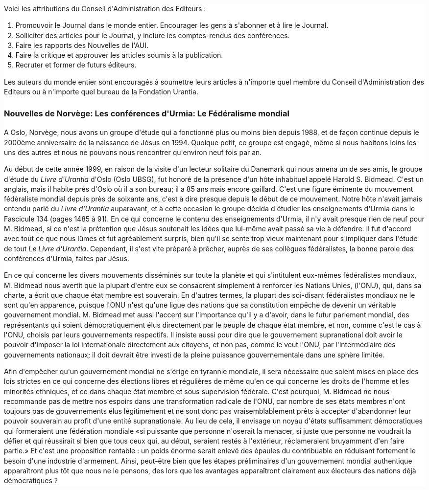 Voici les attributions du Conseil d'Administration des Editeurs :

1. Promouvoir le Journal dans le monde entier. Encourager les gens à s'abonner et à lire le Journal.
2. Solliciter des articles pour le Journal, y inclure les comptes-rendus des conférences.
3. Faire les rapports des Nouvelles de l'AUI.
4. Faire la critique et approuver les articles soumis à la publication.
5. Recruter et former de futurs éditeurs.

Les auteurs du monde entier sont encouragés à soumettre leurs articles à n'importe quel membre du Conseil d'Administration des Editeurs ou à n'importe quel bureau de la Fondation Urantia.

### Nouvelles de Norvège: Les conférences d'Urmia: Le Fédéralisme mondial

A Oslo, Norvège, nous avons un groupe d'étude qui a fonctionné plus ou moins bien depuis 1988, et de façon continue depuis le 2000ème anniversaire de la naissance de Jésus en 1994. Quoique petit, ce groupe est engagé, même si nous habitons loins les uns des autres et nous ne pouvons nous rencontrer qu'environ neuf fois par an.

Au début de cette année 1999, en raison de la visite d'un lecteur solitaire du Danemark qui nous amena un de ses amis, le groupe d'étude du _Livre d'Urantia_ d'Oslo (Oslo UBSG), fut honoré de la présence d'un hôte inhabituel appelé Harold S. Bidmead. C'est un anglais, mais il habite près d'Oslo où il a son bureau; il a 85 ans mais encore gaillard. C'est une figure éminente du mouvement fédéraliste mondial depuis près de soixante ans, c'est à dire presque depuis le début de ce mouvement. Notre hôte n'avait jamais entendu parlé du _Livre d'Urantia_ auparavant, et à cette occasion le groupe décida d'étudier les enseignements d'Urmia dans le Fascicule 134 (pages 1485 à 91). En ce qui concerne le contenu des enseignements d'Urmia, il n'y avait presque rien de neuf pour M. Bidmead, si ce n'est la prétention que Jésus soutenait les idées que lui-même avait passé sa vie à défendre. Il fut d'accord avec tout ce que nous lûmes et fut agréablement surpris, bien qu'il se sente trop vieux maintenant pour s'impliquer dans l'étude de tout _Le Livre d'Urantia_. Cependant, il s'est vite préparé à prêcher, auprès de ses collègues fédéralistes, la bonne parole des conférences d'Urmia, faites par Jésus.

En ce qui concerne les divers mouvements disséminés sur toute la planète et qui s'intitulent eux-mêmes fédéralistes mondiaux, M. Bidmead nous avertit que la plupart d'entre eux se consacrent simplement à renforcer les Nations Unies, (l'ONU), qui, dans sa charte, a écrit que chaque état membre est souverain. En d'autres termes, la plupart des soi-disant fédéralistes mondiaux ne le sont qu'en apparence, puisque l'ONU n'est qu'une ligue des nations que sa constitution empêche de devenir un véritable gouvernement mondial. M. Bidmead met aussi l'accent sur l'importance qu'il y a d'avoir, dans le futur parlement mondial, des représentants qui soient démocratiquement élus directement par le peuple de chaque état membre, et non, comme c'est le cas à l'ONU, choisis par leurs gouvernements respectifs. Il insiste aussi pour dire que le gouvernement supranational doit avoir le pouvoir d'imposer la loi internationale directement aux citoyens, et non pas, comme le veut l'ONU, par l'intermédiaire des gouvernements nationaux; il doit devrait être investi de la pleine puissance gouvernementale dans une sphère limitée.

Afin d'empêcher qu'un gouvernement mondial ne s'érige en tyrannie mondiale, il sera nécessaire que soient mises en place des lois strictes en ce qui concerne des élections libres et régulières de même qu'en ce qui concerne les droits de l'homme et les minorités ethniques, et ce dans chaque état membre et sous supervision fédérale. C'est pourquoi, M. Bidmead ne nous recommande pas de mettre nos espoirs dans une transformation radicale de l'ONU, car nombre de ses états membres n'ont toujours pas de gouvernements élus légitimement et ne sont donc pas vraisemblablement prêts à accepter d'abandonner leur pouvoir souverain au profit d'une entité supranationale. Au lieu de cela, il envisage un noyau d'états suffisamment démocratiques qui formeraient une fédération mondiale «si puissante que personne n'oserait la menacer, si juste que personne ne voudrait la défier et qui réussirait si bien que tous ceux qui, au début, seraient restés à l'extérieur, réclameraient bruyamment d'en faire partie.» Et c'est une proposition rentable : un poids énorme serait enlevé des épaules du contribuable en réduisant fortement le besoin d'une industrie d'armement. Ainsi, peut-être bien que les étapes préliminaires d'un gouvernement mondial authentique apparaîtront plus tôt que nous ne le pensons, des lors que les avantages apparaîtront clairement aux électeurs des nations déjà démocratiques ?
